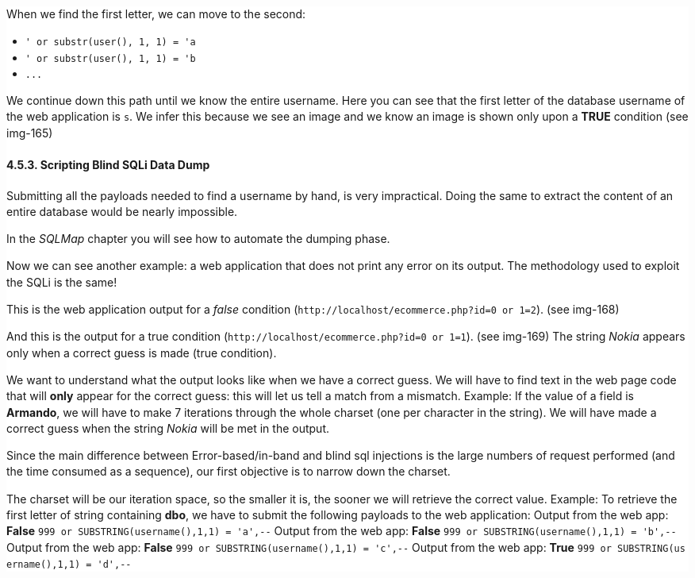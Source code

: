   When we find the first letter, we can move to the second:
  - `' or substr(user(), 1, 1) = 'a`
  - `' or substr(user(), 1, 1) = 'b`
  - `...`

  We continue down this path until we know the entire username.
  Here you can see that the first letter of the database username of the web application is `s`. We infer this because we see an image and we know an image is shown only upon a **TRUE** condition (see img-165)

#### 4.5.3. Scripting Blind SQLi Data Dump
Submitting all the payloads needed to find a username by hand, is very impractical. Doing the same to extract the content of an entire database would be nearly impossible.

In the *SQLMap* chapter you will see how to automate the dumping phase.

Now we can see another example: a web application that does not print any error on its output.
The methodology used to exploit the SQLi is the same!

  This is the web application output for a *false* condition (`http://localhost/ecommerce.php?id=0 or 1=2`). (see img-168)

  And this is the output for a true condition (`http://localhost/ecommerce.php?id=0 or 1=1`). (see img-169)
    The string *Nokia* appears only when a correct guess is made (true condition).

  We want to understand what the output looks like when we have a correct guess.
  We will have to find text in the web page code that will **only** appear for the correct guess: this will let us tell a match from a mismatch.
    Example:
      If the value of a field is **Armando**, we will have to make 7 iterations through the whole charset (one per character in the string).
      We will have made a correct guess when the string *Nokia* will be met in the output.

  Since the main difference between Error-based/in-band and blind sql injections is the large numbers of request performed (and the time consumed as a sequence), our first objective is to narrow down the charset.

  The charset will be our iteration space, so the smaller it is, the sooner we will retrieve the correct value.
    Example:
      To retrieve the first letter of string containing **dbo**, we have to submit the following payloads to the web application:
        Output from the web app: **False**
        ```
        999 or SUBSTRING(username(),1,1) = 'a',--
        ```
        Output from the web app: **False**
        ```
        999 or SUBSTRING(username(),1,1) = 'b',--
        ```
        Output from the web app: **False**
        ```
        999 or SUBSTRING(username(),1,1) = 'c',--
        ```
        Output from the web app: **True**
        ```
        999 or SUBSTRING(username(),1,1) = 'd',--
        ```
